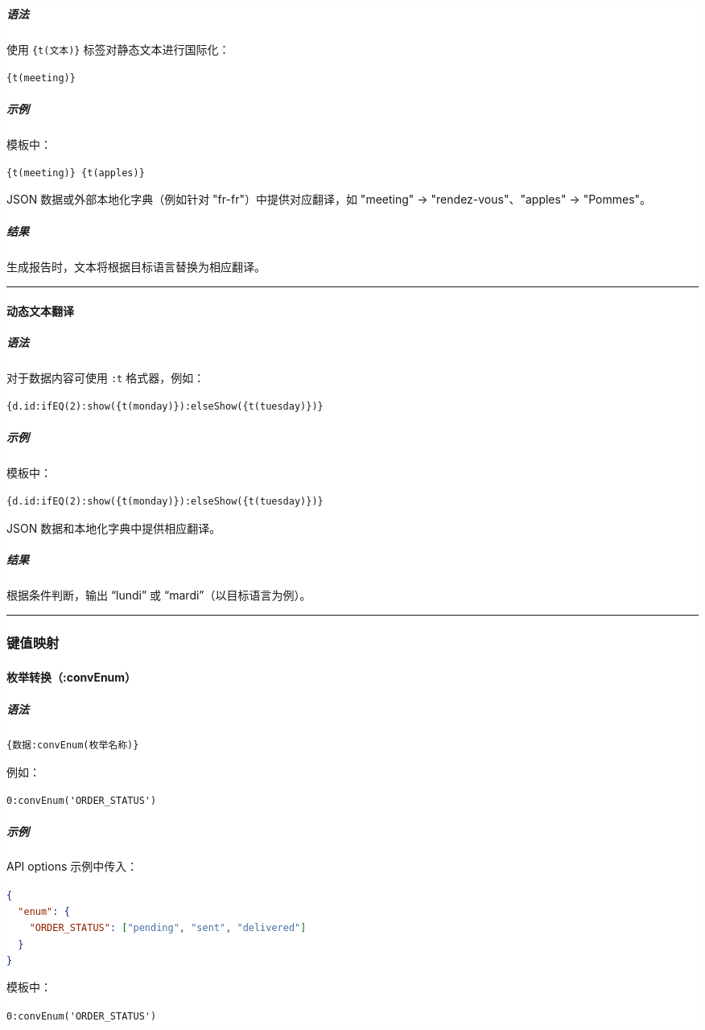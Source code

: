 ##### 语法
使用 `{t(文本)}` 标签对静态文本进行国际化：
```
{t(meeting)}
```

##### 示例
模板中：
```
{t(meeting)} {t(apples)}
```
JSON 数据或外部本地化字典（例如针对 "fr-fr"）中提供对应翻译，如 "meeting" → "rendez-vous"、"apples" → "Pommes"。

##### 结果
生成报告时，文本将根据目标语言替换为相应翻译。

---

#### 动态文本翻译

##### 语法
对于数据内容可使用 `:t` 格式器，例如：
```
{d.id:ifEQ(2):show({t(monday)}):elseShow({t(tuesday)})}
```

##### 示例
模板中：
```
{d.id:ifEQ(2):show({t(monday)}):elseShow({t(tuesday)})}
```
JSON 数据和本地化字典中提供相应翻译。

##### 结果
根据条件判断，输出 “lundi” 或 “mardi”（以目标语言为例）。

---

### 键值映射

#### 枚举转换（:convEnum）

##### 语法
```
{数据:convEnum(枚举名称)}
```
例如：
```
0:convEnum('ORDER_STATUS')
```

##### 示例
API options 示例中传入：
```json
{
  "enum": {
    "ORDER_STATUS": ["pending", "sent", "delivered"]
  }
}
```
模板中：
```
0:convEnum('ORDER_STATUS')
```
